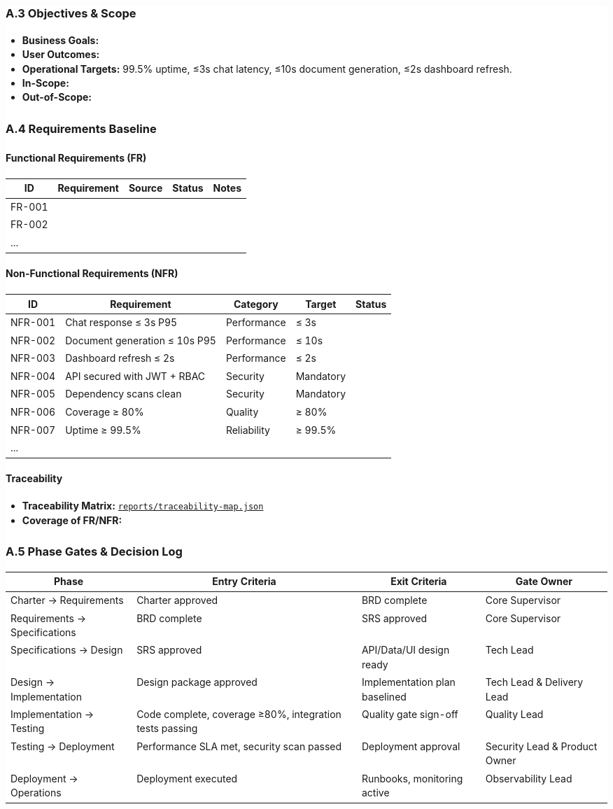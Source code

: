 ### A.3 Objectives & Scope

- **Business Goals:** 
- **User Outcomes:** 
- **Operational Targets:** 99.5% uptime, ≤3s chat latency, ≤10s document generation, ≤2s dashboard refresh.
- **In-Scope:** 
- **Out-of-Scope:** 

### A.4 Requirements Baseline

#### Functional Requirements (FR)

| ID | Requirement | Source | Status | Notes |
| --- | --- | --- | --- | --- |
| FR-001 |  |  |  |  |
| FR-002 |  | | | |
| ... | | | | |

#### Non-Functional Requirements (NFR)

| ID | Requirement | Category | Target | Status |
| --- | --- | --- | --- | --- |
| NFR-001 | Chat response ≤ 3s P95 | Performance | ≤ 3s |  |
| NFR-002 | Document generation ≤ 10s P95 | Performance | ≤ 10s | |
| NFR-003 | Dashboard refresh ≤ 2s | Performance | ≤ 2s | |
| NFR-004 | API secured with JWT + RBAC | Security | Mandatory | |
| NFR-005 | Dependency scans clean | Security | Mandatory | |
| NFR-006 | Coverage ≥ 80% | Quality | ≥ 80% | |
| NFR-007 | Uptime ≥ 99.5% | Reliability | ≥ 99.5% | |
| ... | | | | |

#### Traceability

- **Traceability Matrix:** [`reports/traceability-map.json`](reports/traceability-map.json)
- **Coverage of FR/NFR:** 

### A.5 Phase Gates & Decision Log

| Phase | Entry Criteria | Exit Criteria | Gate Owner |
| --- | --- | --- | --- |
| Charter → Requirements | Charter approved | BRD complete | Core Supervisor |
| Requirements → Specifications | BRD complete | SRS approved | Core Supervisor |
| Specifications → Design | SRS approved | API/Data/UI design ready | Tech Lead |
| Design → Implementation | Design package approved | Implementation plan baselined | Tech Lead & Delivery Lead |
| Implementation → Testing | Code complete, coverage ≥80%, integration tests passing | Quality gate sign-off | Quality Lead |
| Testing → Deployment | Performance SLA met, security scan passed | Deployment approval | Security Lead & Product Owner |
| Deployment → Operations | Deployment executed | Runbooks, monitoring active | Observability Lead |

